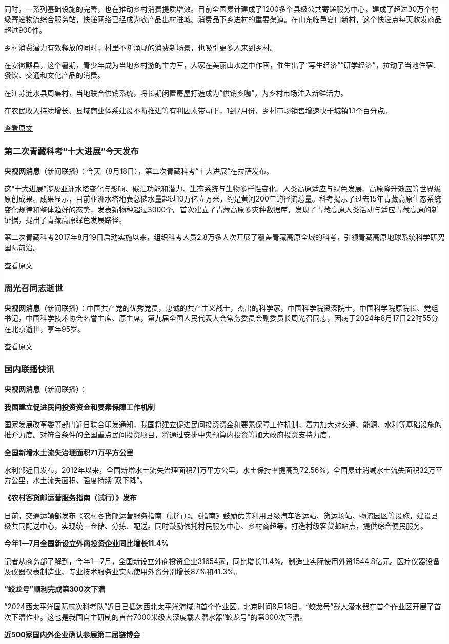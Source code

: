 同时，一系列基础设施的完善，也在推动乡村消费提质增效。目前全国累计建成了1200多个县级公共寄递服务中心，建成了超过30万个村级寄递物流综合服务站，快递网络已经成为农产品出村进城、消费品下乡进村的重要渠道。在山东临邑夏口新村，这个快递点每天收发商品超过900件。

乡村消费潜力有效释放的同时，村里不断涌现的消费新场景，也吸引更多人来到乡村。

在安徽黟县，这个暑期，青少年成为当地乡村游的主力军，大家在美丽山水之中作画，催生出了“写生经济”“研学经济”，拉动了当地住宿、餐饮、交通和文化产品的消费。

在江苏涟水县周集村，当地联合供销系统，将长期闲置房屋打造成为“供销乡咖”，为乡村市场注入新鲜活力。

在农民收入持续增长、县域商业体系建设不断推进等有利因素带动下，1到7月份，乡村市场销售增速快于城镇1.1个百分点。

[查看原文](https://tv.cctv.com/2024/08/18/VIDEzFGco8kAo1vx7ITJNlN8240818.shtml)

### 第二次青藏科考“十大进展”今天发布

**央视网消息**（新闻联播）：今天（8月18日），第二次青藏科考“十大进展”在拉萨发布。

这“十大进展”涉及亚洲水塔变化与影响、碳汇功能和潜力、生态系统与生物多样性变化、人类高原适应与绿色发展、高原隆升效应等世界级原创成果。成果显示，目前亚洲水塔地表总储水量超过10万亿立方米，约是黄河200年的径流总量。科考揭示了过去15年青藏高原生态系统变化规律和整体趋好的态势，发表新物种超过3000个。首次建立了青藏高原多灾种数据库，发现了青藏高原人类活动与适应青藏高原的新证据，提出了青藏高原绿色发展路径。

第二次青藏科考2017年8月19日启动实施以来，组织科考人员2.8万多人次开展了覆盖青藏高原全域的科考，引领青藏高原地球系统科学研究国际前沿。

[查看原文](https://tv.cctv.com/2024/08/18/VIDEUFrblwSCmZ28DiUO2APn240818.shtml)

### 周光召同志逝世

**央视网消息**（新闻联播）：中国共产党的优秀党员，忠诚的共产主义战士，杰出的科学家，中国科学院资深院士，中国科学院原院长、党组书记，中国科学技术协会名誉主席、原主席，第九届全国人民代表大会常务委员会副委员长周光召同志，因病于2024年8月17日22时55分在北京逝世，享年95岁。

[查看原文](https://tv.cctv.com/2024/08/18/VIDEO6XkcDwp9CbmzYJIKLsm240818.shtml)

### 国内联播快讯

**央视网消息**（新闻联播）：

**我国建立促进民间投资资金和要素保障工作机制**

国家发展改革委等部门近日联合印发通知，我国将建立促进民间投资资金和要素保障工作机制，着力加大对交通、能源、水利等基础设施的推介力度。对符合条件的全国重点民间投资项目，将通过安排中央预算内投资等加大政府投资支持力度。

**全国新增水土流失治理面积71万平方公里**

水利部近日发布，2012年以来，全国新增水土流失治理面积71万平方公里，水土保持率提高到72.56%，全国累计消减水土流失面积32万平方公里，水土流失面积、强度持续“双下降”。

**《农村客货邮运营服务指南（试行）》发布**

日前，交通运输部发布《农村客货邮运营服务指南（试行）》。《指南》鼓励优先利用县级汽车客运站、货运场站、物流园区等设施，建设县级共同配送中心，实现统一仓储、分拣、配送。同时鼓励依托村民服务中心、乡村商超等，打造村级客货邮站点，提供综合便民服务。

**今年1—7月全国新设立外商投资企业同比增长11.4%**

记者从商务部了解到，今年1—7月，全国新设立外商投资企业31654家，同比增长11.4%。制造业实际使用外资1544.8亿元。医疗仪器设备及仪器仪表制造业、专业技术服务业实际使用外资分别增长87%和41.3%。

**“蛟龙号”顺利完成第300次下潜**

“2024西太平洋国际航次科考队”近日已抵达西北太平洋海域的首个作业区。北京时间8月18日，“蛟龙号”载人潜水器在首个作业区开展了首次下潜作业。这也是我国自主研制的首台7000米级大深度载人潜水器“蛟龙号”的第300次下潜。

**近500家国内外企业确认参展第二届链博会**
